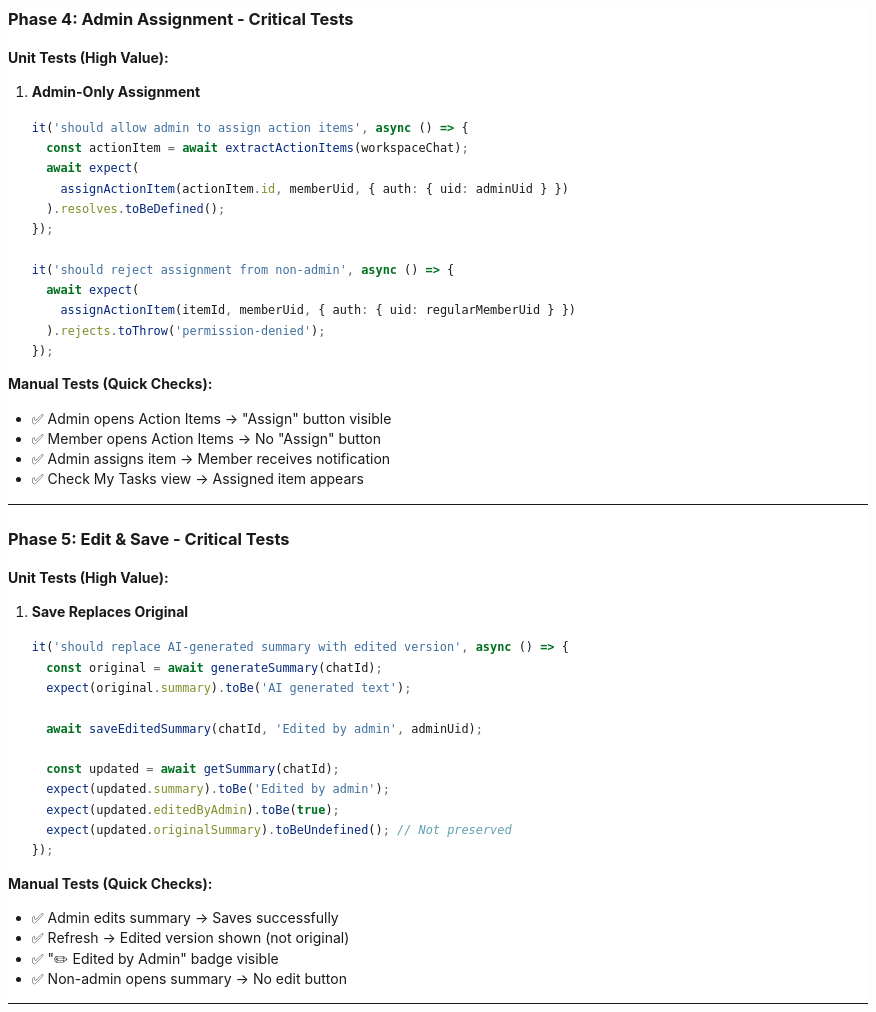 
### Phase 4: Admin Assignment - Critical Tests

**Unit Tests (High Value):**

1. **Admin-Only Assignment**

   ```typescript
   it('should allow admin to assign action items', async () => {
     const actionItem = await extractActionItems(workspaceChat);
     await expect(
       assignActionItem(actionItem.id, memberUid, { auth: { uid: adminUid } })
     ).resolves.toBeDefined();
   });
   
   it('should reject assignment from non-admin', async () => {
     await expect(
       assignActionItem(itemId, memberUid, { auth: { uid: regularMemberUid } })
     ).rejects.toThrow('permission-denied');
   });
   ```

**Manual Tests (Quick Checks):**

- ✅ Admin opens Action Items → "Assign" button visible
- ✅ Member opens Action Items → No "Assign" button
- ✅ Admin assigns item → Member receives notification
- ✅ Check My Tasks view → Assigned item appears

---

### Phase 5: Edit & Save - Critical Tests

**Unit Tests (High Value):**

1. **Save Replaces Original**

   ```typescript
   it('should replace AI-generated summary with edited version', async () => {
     const original = await generateSummary(chatId);
     expect(original.summary).toBe('AI generated text');
     
     await saveEditedSummary(chatId, 'Edited by admin', adminUid);
     
     const updated = await getSummary(chatId);
     expect(updated.summary).toBe('Edited by admin');
     expect(updated.editedByAdmin).toBe(true);
     expect(updated.originalSummary).toBeUndefined(); // Not preserved
   });
   ```

**Manual Tests (Quick Checks):**

- ✅ Admin edits summary → Saves successfully
- ✅ Refresh → Edited version shown (not original)
- ✅ "✏️ Edited by Admin" badge visible
- ✅ Non-admin opens summary → No edit button

---